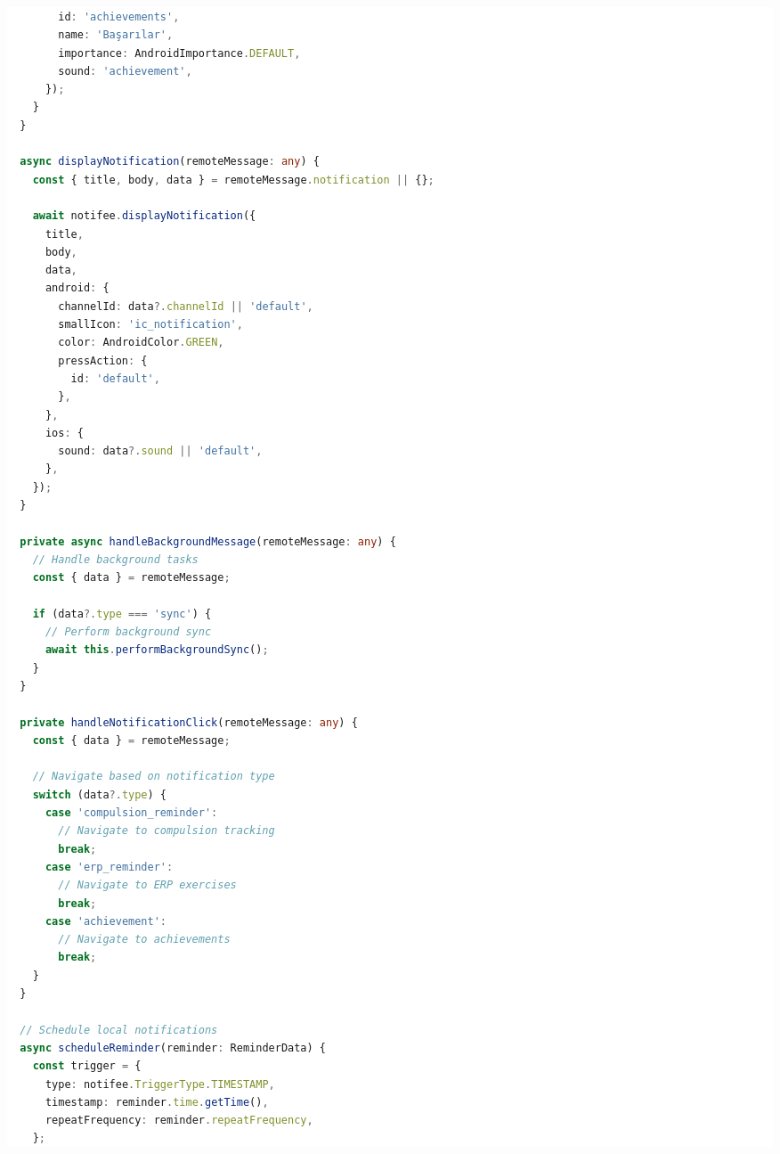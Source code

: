 ```typescript
        id: 'achievements',
        name: 'Başarılar',
        importance: AndroidImportance.DEFAULT,
        sound: 'achievement',
      });
    }
  }

  async displayNotification(remoteMessage: any) {
    const { title, body, data } = remoteMessage.notification || {};
    
    await notifee.displayNotification({
      title,
      body,
      data,
      android: {
        channelId: data?.channelId || 'default',
        smallIcon: 'ic_notification',
        color: AndroidColor.GREEN,
        pressAction: {
          id: 'default',
        },
      },
      ios: {
        sound: data?.sound || 'default',
      },
    });
  }

  private async handleBackgroundMessage(remoteMessage: any) {
    // Handle background tasks
    const { data } = remoteMessage;
    
    if (data?.type === 'sync') {
      // Perform background sync
      await this.performBackgroundSync();
    }
  }

  private handleNotificationClick(remoteMessage: any) {
    const { data } = remoteMessage;
    
    // Navigate based on notification type
    switch (data?.type) {
      case 'compulsion_reminder':
        // Navigate to compulsion tracking
        break;
      case 'erp_reminder':
        // Navigate to ERP exercises
        break;
      case 'achievement':
        // Navigate to achievements
        break;
    }
  }

  // Schedule local notifications
  async scheduleReminder(reminder: ReminderData) {
    const trigger = {
      type: notifee.TriggerType.TIMESTAMP,
      timestamp: reminder.time.getTime(),
      repeatFrequency: reminder.repeatFrequency,
    };
```